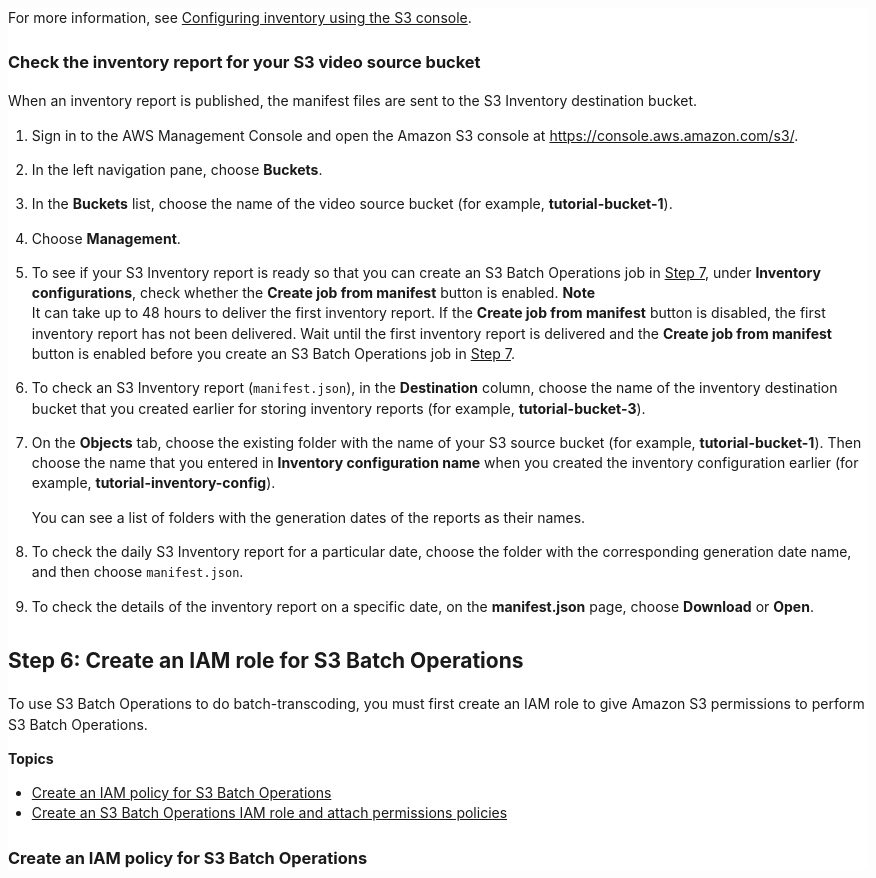 For more information, see [Configuring inventory using the S3 console](configure-inventory.md#configure-inventory-console)\.

### Check the inventory report for your S3 video source bucket<a name="batchops-s3-step5-manifest"></a>

When an inventory report is published, the manifest files are sent to the S3 Inventory destination bucket\.

1. Sign in to the AWS Management Console and open the Amazon S3 console at [https://console\.aws\.amazon\.com/s3/](https://console.aws.amazon.com/s3/)\.

1. In the left navigation pane, choose **Buckets**\.

1. In the **Buckets** list, choose the name of the video source bucket \(for example, **tutorial\-bucket\-1**\)\.

1. Choose **Management**\.

1. To see if your S3 Inventory report is ready so that you can create an S3 Batch Operations job in [Step 7](#batchops-s3-step7), under **Inventory configurations**, check whether the **Create job from manifest** button is enabled\.
**Note**  
It can take up to 48 hours to deliver the first inventory report\. If the **Create job from manifest** button is disabled, the first inventory report has not been delivered\. Wait until the first inventory report is delivered and the **Create job from manifest** button is enabled before you create an S3 Batch Operations job in [Step 7](#batchops-s3-step7)\. 

1. To check an S3 Inventory report \(`manifest.json`\), in the **Destination** column, choose the name of the inventory destination bucket that you created earlier for storing inventory reports \(for example, **tutorial\-bucket\-3**\)\.

1. On the **Objects** tab, choose the existing folder with the name of your S3 source bucket \(for example, **tutorial\-bucket\-1**\)\. Then choose the name that you entered in **Inventory configuration name** when you created the inventory configuration earlier \(for example, **tutorial\-inventory\-config**\)\.

   You can see a list of folders with the generation dates of the reports as their names\. 

1. To check the daily S3 Inventory report for a particular date, choose the folder with the corresponding generation date name, and then choose `manifest.json`\. 

1. To check the details of the inventory report on a specific date, on the **manifest\.json** page, choose **Download** or **Open**\.

## Step 6: Create an IAM role for S3 Batch Operations<a name="batchops-s3-step6"></a>

To use S3 Batch Operations to do batch\-transcoding, you must first create an IAM role to give Amazon S3 permissions to perform S3 Batch Operations\. 

**Topics**
+ [Create an IAM policy for S3 Batch Operations](#batchops-s3-step6-policy)
+ [Create an S3 Batch Operations IAM role and attach permissions policies](#batchops-s3-step6-role)

### Create an IAM policy for S3 Batch Operations<a name="batchops-s3-step6-policy"></a>
